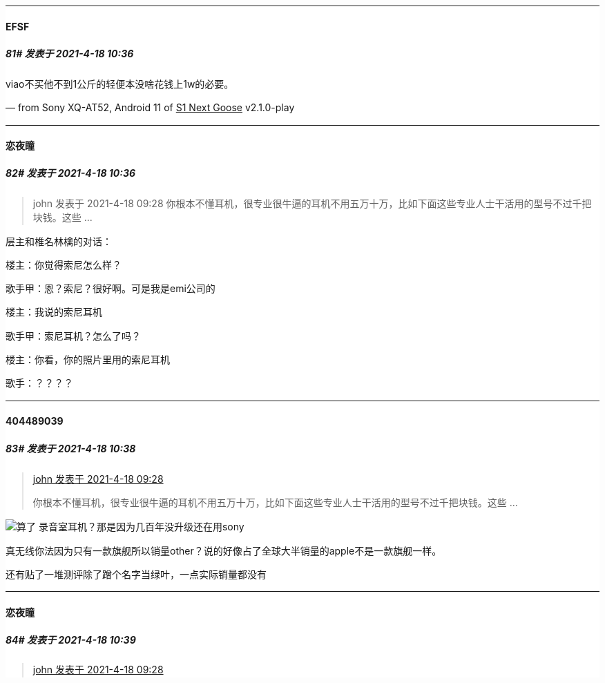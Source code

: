 
*****

####  EFSF  
##### 81#       发表于 2021-4-18 10:36


viao不买他不到1公斤的轻便本没啥花钱上1w的必要。

— from Sony XQ-AT52, Android 11 of [S1 Next Goose](https://pan.baidu.com/s/1mi43uRm) v2.1.0-play


*****

####  恋夜瞳  
##### 82#       发表于 2021-4-18 10:36


<blockquote>john 发表于 2021-4-18 09:28
你根本不懂耳机，很专业很牛逼的耳机不用五万十万，比如下面这些专业人士干活用的型号不过千把块钱。这些 ...</blockquote>
层主和椎名林檎的对话：


楼主：你觉得索尼怎么样？

歌手甲：恩？索尼？很好啊。可是我是emi公司的

楼主：我说的索尼耳机

歌手甲：索尼耳机？怎么了吗？

楼主：你看，你的照片里用的索尼耳机

歌手：？？？？


*****

####  404489039  
##### 83#       发表于 2021-4-18 10:38


<blockquote><a href="httphttps://bbs.saraba1st.com/2b/forum.php?mod=redirect&amp;goto=findpost&amp;pid=50973861&amp;ptid=1998653" target="_blank">john 发表于 2021-4-18 09:28</a>

你根本不懂耳机，很专业很牛逼的耳机不用五万十万，比如下面这些专业人士干活用的型号不过千把块钱。这些 ...</blockquote>
<img src="https://static.saraba1st.com/image/smiley/face2017/037.png" referrerpolicy="no-referrer">算了 录音室耳机？那是因为几百年没升级还在用sony

真无线你法因为只有一款旗舰所以销量other？说的好像占了全球大半销量的apple不是一款旗舰一样。

还有贴了一堆测评除了蹭个名字当绿叶，一点实际销量都没有


*****

####  恋夜瞳  
##### 84#       发表于 2021-4-18 10:39


<blockquote><a href="httphttps://bbs.saraba1st.com/2b/forum.php?mod=redirect&amp;goto=findpost&amp;pid=50973861&amp;ptid=1998653" target="_blank">john 发表于 2021-4-18 09:28</a>
